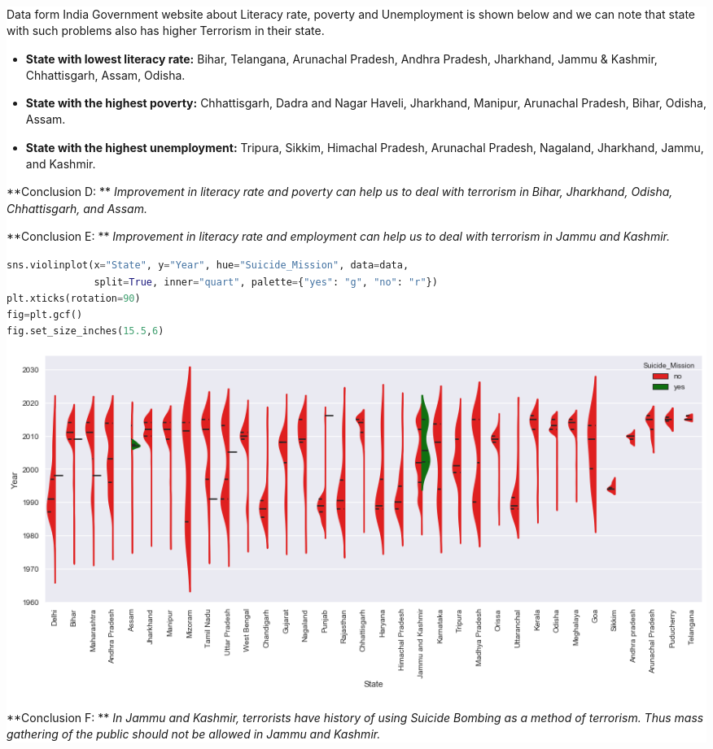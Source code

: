 
Data form India Government website about Literacy rate, poverty and Unemployment is shown below and we can note that state with such problems also has higher Terrorism in their state. 

* **State with lowest literacy rate:** Bihar, Telangana, Arunachal Pradesh, Andhra Pradesh, Jharkhand, Jammu & Kashmir, Chhattisgarh, Assam, Odisha.


* **State with the highest poverty:** Chhattisgarh, Dadra and Nagar Haveli, Jharkhand, Manipur, Arunachal Pradesh, Bihar, Odisha, Assam.


* **State with the highest unemployment:** Tripura, Sikkim, Himachal Pradesh, Arunachal Pradesh, Nagaland, Jharkhand, Jammu, and Kashmir.

**Conclusion D: ** _Improvement in literacy rate and poverty can help us to deal with terrorism in Bihar, Jharkhand, Odisha, Chhattisgarh, and Assam._

**Conclusion E: ** _Improvement in literacy rate and employment can help us to deal with terrorism in Jammu and Kashmir._


```python
sns.violinplot(x="State", y="Year", hue="Suicide_Mission", data=data,
               split=True, inner="quart", palette={"yes": "g", "no": "r"})
plt.xticks(rotation=90)
fig=plt.gcf()
fig.set_size_inches(15.5,6)
```


![png](output_62_0.png)


**Conclusion F: ** _In Jammu and Kashmir, terrorists have history of using Suicide Bombing as a method of terrorism. Thus mass gathering of the public should not be allowed in Jammu and Kashmir._
